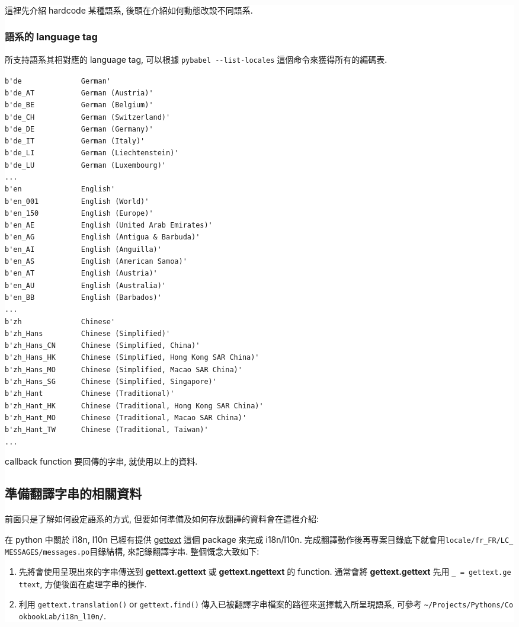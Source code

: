 這裡先介紹 hardcode 某種語系, 後頭在介紹如何動態改設不同語系.

### 語系的 language tag

所支持語系其相對應的 language tag, 可以根據 `pybabel --list-locales` 這個命令來獲得所有的編碼表.

```command
b'de              German'
b'de_AT           German (Austria)'
b'de_BE           German (Belgium)'
b'de_CH           German (Switzerland)'
b'de_DE           German (Germany)'
b'de_IT           German (Italy)'
b'de_LI           German (Liechtenstein)'
b'de_LU           German (Luxembourg)'
...
b'en              English'
b'en_001          English (World)'
b'en_150          English (Europe)'
b'en_AE           English (United Arab Emirates)'
b'en_AG           English (Antigua & Barbuda)'
b'en_AI           English (Anguilla)'
b'en_AS           English (American Samoa)'
b'en_AT           English (Austria)'
b'en_AU           English (Australia)'
b'en_BB           English (Barbados)'
...
b'zh              Chinese'
b'zh_Hans         Chinese (Simplified)'
b'zh_Hans_CN      Chinese (Simplified, China)'
b'zh_Hans_HK      Chinese (Simplified, Hong Kong SAR China)'
b'zh_Hans_MO      Chinese (Simplified, Macao SAR China)'
b'zh_Hans_SG      Chinese (Simplified, Singapore)'
b'zh_Hant         Chinese (Traditional)'
b'zh_Hant_HK      Chinese (Traditional, Hong Kong SAR China)'
b'zh_Hant_MO      Chinese (Traditional, Macao SAR China)'
b'zh_Hant_TW      Chinese (Traditional, Taiwan)'
...
```

callback function 要回傳的字串, 就使用以上的資料.

## 準備翻譯字串的相關資料

前面只是了解如何設定語系的方式, 但要如何準備及如何存放翻譯的資料會在這裡介紹:

在 python 中關於 i18n, l10n 已經有提供 [gettext](<https://docs.python.org/3.7/library/gettext.html>) 這個 package 來完成 i18n/l10n. 完成翻譯動作後再專案目錄底下就會用`locale/fr_FR/LC_MESSAGES/messages.po`目錄結構, 來記錄翻譯字串. 整個慨念大致如下:

1. 先將會使用呈現出來的字串傳送到 **gettext.gettext** 或 **gettext.ngettext** 的 function. 通常會將 **gettext.gettext** 先用 `_ = gettext.gettext`, 方便後面在處理字串的操作.

2. 利用 `gettext.translation()` or `gettext.find()` 傳入已被翻譯字串檔案的路徑來選擇載入所呈現語系, 可參考 `~/Projects/Pythons/CookbookLab/i18n_l10n/`.

